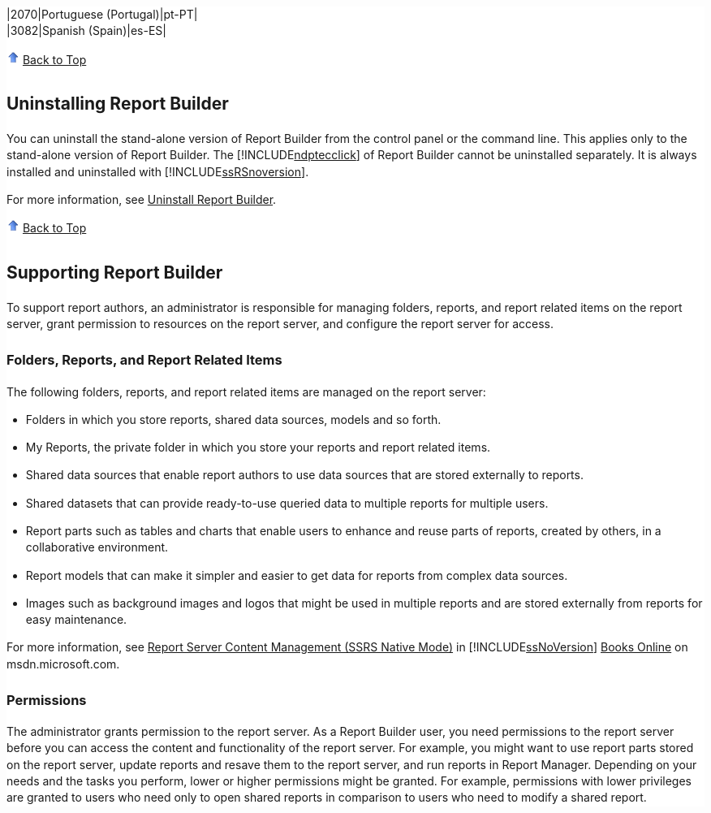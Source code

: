 |2070|Portuguese (Portugal)|pt-PT|  
|3082|Spanish (Spain)|es-ES|  
  
 ![Arrow icon used with Back to Top link](../../Topics/TopicNameContainA/images/UpArrow16x16.gif "UpArrow16x16") [Back to Top](#BackToTop)  
  
##  <a name="Uninstalling"></a> Uninstalling Report Builder  
 You can uninstall the stand-alone version of Report Builder from the control panel or the command line. This applies only to the stand-alone version of Report Builder. The [!INCLUDE[ndptecclick](../../Topics/TopicNameNotContainA/tokens/ndptecclick_md.md)] of Report Builder cannot be uninstalled separately. It is always installed and uninstalled with [!INCLUDE[ssRSnoversion](../../Topics/TopicNameContainA/tokens/ssRSnoversion_md.md)].  
  
 For more information, see [Uninstall Report Builder](../../Topics/TopicNameNotContainA/Uninstall-Report-Builder.md).  
  
 ![Arrow icon used with Back to Top link](../../Topics/TopicNameContainA/images/UpArrow16x16.gif "UpArrow16x16") [Back to Top](#BackToTop)  
  
##  <a name="Supporting"></a> Supporting Report Builder  
 To support report authors, an administrator is responsible for managing folders, reports, and report related items on the report server, grant permission to resources on the report server, and configure the report server for access.  
  
### Folders, Reports, and Report Related Items  
 The following folders, reports, and report related items are managed on the report server:  
  
-   Folders in which you store reports, shared data sources, models and so forth.  
  
-   My Reports, the private folder in which you store your reports and report related items.  
  
-   Shared data sources that enable report authors to use data sources that are stored externally to reports.  
  
-   Shared datasets that can provide ready-to-use queried data to multiple reports for multiple users.  
  
-   Report parts such as tables and charts that enable users to enhance and reuse parts of reports, created by others, in a collaborative environment.  
  
-   Report models that can make it simpler and easier to get data for reports from complex data sources.  
  
-   Images such as background images and logos that might be used in multiple reports and are stored externally from reports for easy maintenance.  
  
 For more information, see [Report Server Content Management (SSRS Native Mode)](../../Topics/TopicNameNotContainA/Report-Server-Content-Management--SSRS-Native-Mode-.md) in [!INCLUDE[ssNoVersion](../../Topics/TopicNameContainA/tokens/ssNoVersion_md.md)] [Books Online](http://go.microsoft.com/fwlink/?LinkId=154888) on msdn.microsoft.com.  
  
### Permissions  
 The administrator grants permission to the report server. As a Report Builder user, you need permissions to the report server before you can access the content and functionality of the report server. For example, you might want to use report parts stored on the report server, update reports and resave them to the report server, and run reports in Report Manager. Depending on your needs and the tasks you perform, lower or higher permissions might be granted. For example, permissions with lower privileges are granted to users who need only to open shared reports in comparison to users who need to modify a shared report.  
  